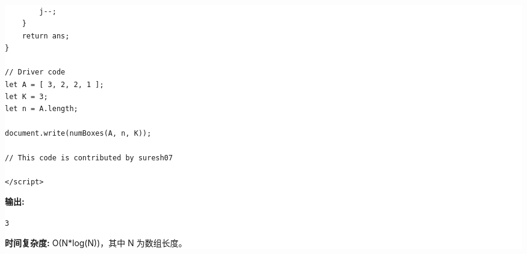 ```
        j--;
    }
    return ans;
}

// Driver code
let A = [ 3, 2, 2, 1 ];
let K = 3;
let n = A.length;

document.write(numBoxes(A, n, K));

// This code is contributed by suresh07

</script>
```

**输出:**

```
3
```

**时间复杂度:** O(N*log(N))，其中 N 为数组长度。